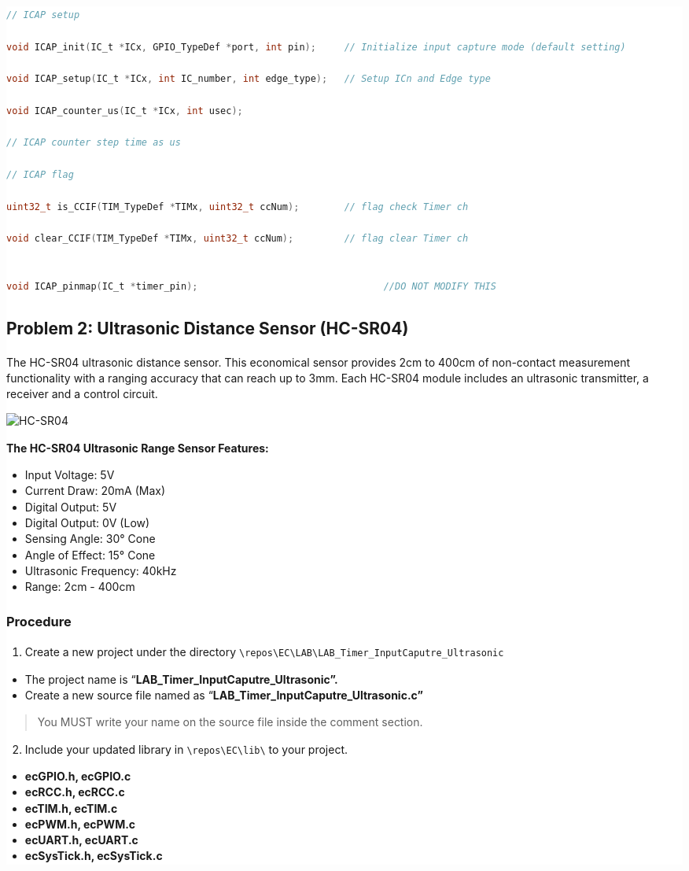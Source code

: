 ```c
// ICAP setup

void ICAP_init(IC_t *ICx, GPIO_TypeDef *port, int pin);		// Initialize input capture mode (default setting)

void ICAP_setup(IC_t *ICx, int IC_number, int edge_type);	// Setup ICn and Edge type

void ICAP_counter_us(IC_t *ICx, int usec);

// ICAP counter step time as us

// ICAP flag
 
uint32_t is_CCIF(TIM_TypeDef *TIMx, uint32_t ccNum);        // flag check Timer ch

void clear_CCIF(TIM_TypeDef *TIMx, uint32_t ccNum);         // flag clear Timer ch


void ICAP_pinmap(IC_t *timer_pin);                                 //DO NOT MODIFY THIS
```



## Problem 2: Ultrasonic Distance Sensor (HC-SR04)

The HC-SR04 ultrasonic distance sensor. This economical sensor provides 2cm to 400cm of non-contact measurement functionality with a ranging accuracy that can reach up to 3mm. Each HC-SR04 module includes an ultrasonic transmitter, a receiver and a control circuit.

![HC-SR04](https://user-images.githubusercontent.com/91526930/198864049-3dba8f8d-aec8-4f9a-8da3-9adc0fe0e4b9.png)

**The HC-SR04 Ultrasonic Range Sensor Features:**

- Input Voltage: 5V
- Current Draw: 20mA (Max)
- Digital Output: 5V
- Digital Output: 0V (Low)
- Sensing Angle: 30° Cone
- Angle of Effect: 15° Cone
- Ultrasonic Frequency: 40kHz
- Range: 2cm - 400cm

### Procedure

1. Create a new project under the directory `\repos\EC\LAB\LAB_Timer_InputCaputre_Ultrasonic`

- The project name is “**LAB_Timer_InputCaputre_Ultrasonic”.**
- Create a new source file named as “**LAB_Timer_InputCaputre_Ultrasonic.c”**

> You MUST write your name on the source file inside the comment section.

2. Include your updated library in `\repos\EC\lib\` to your project.

- **ecGPIO.h, ecGPIO.c**
- **ecRCC.h, ecRCC.c**
- **ecTIM.h, ecTIM.c**
- **ecPWM.h, ecPWM.c**
- **ecUART.h, ecUART.c**
- **ecSysTick.h, ecSysTick.c**
